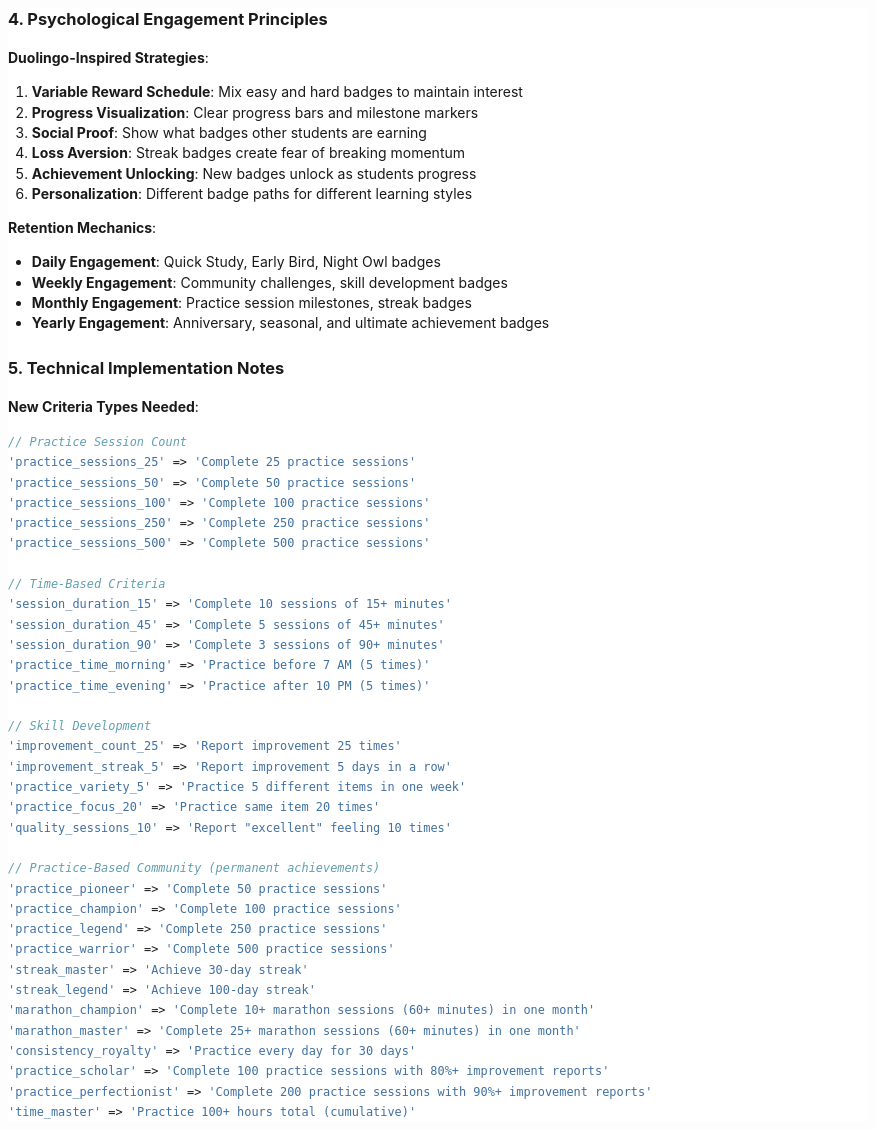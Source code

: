 ### 4. Psychological Engagement Principles

**Duolingo-Inspired Strategies**:

1. **Variable Reward Schedule**: Mix easy and hard badges to maintain interest
2. **Progress Visualization**: Clear progress bars and milestone markers
3. **Social Proof**: Show what badges other students are earning
4. **Loss Aversion**: Streak badges create fear of breaking momentum
5. **Achievement Unlocking**: New badges unlock as students progress
6. **Personalization**: Different badge paths for different learning styles

**Retention Mechanics**:
- **Daily Engagement**: Quick Study, Early Bird, Night Owl badges
- **Weekly Engagement**: Community challenges, skill development badges
- **Monthly Engagement**: Practice session milestones, streak badges
- **Yearly Engagement**: Anniversary, seasonal, and ultimate achievement badges

### 5. Technical Implementation Notes

**New Criteria Types Needed**:
```php
// Practice Session Count
'practice_sessions_25' => 'Complete 25 practice sessions'
'practice_sessions_50' => 'Complete 50 practice sessions'
'practice_sessions_100' => 'Complete 100 practice sessions'
'practice_sessions_250' => 'Complete 250 practice sessions'
'practice_sessions_500' => 'Complete 500 practice sessions'

// Time-Based Criteria
'session_duration_15' => 'Complete 10 sessions of 15+ minutes'
'session_duration_45' => 'Complete 5 sessions of 45+ minutes'
'session_duration_90' => 'Complete 3 sessions of 90+ minutes'
'practice_time_morning' => 'Practice before 7 AM (5 times)'
'practice_time_evening' => 'Practice after 10 PM (5 times)'

// Skill Development
'improvement_count_25' => 'Report improvement 25 times'
'improvement_streak_5' => 'Report improvement 5 days in a row'
'practice_variety_5' => 'Practice 5 different items in one week'
'practice_focus_20' => 'Practice same item 20 times'
'quality_sessions_10' => 'Report "excellent" feeling 10 times'

// Practice-Based Community (permanent achievements)
'practice_pioneer' => 'Complete 50 practice sessions'
'practice_champion' => 'Complete 100 practice sessions'
'practice_legend' => 'Complete 250 practice sessions'
'practice_warrior' => 'Complete 500 practice sessions'
'streak_master' => 'Achieve 30-day streak'
'streak_legend' => 'Achieve 100-day streak'
'marathon_champion' => 'Complete 10+ marathon sessions (60+ minutes) in one month'
'marathon_master' => 'Complete 25+ marathon sessions (60+ minutes) in one month'
'consistency_royalty' => 'Practice every day for 30 days'
'practice_scholar' => 'Complete 100 practice sessions with 80%+ improvement reports'
'practice_perfectionist' => 'Complete 200 practice sessions with 90%+ improvement reports'
'time_master' => 'Practice 100+ hours total (cumulative)'
```
